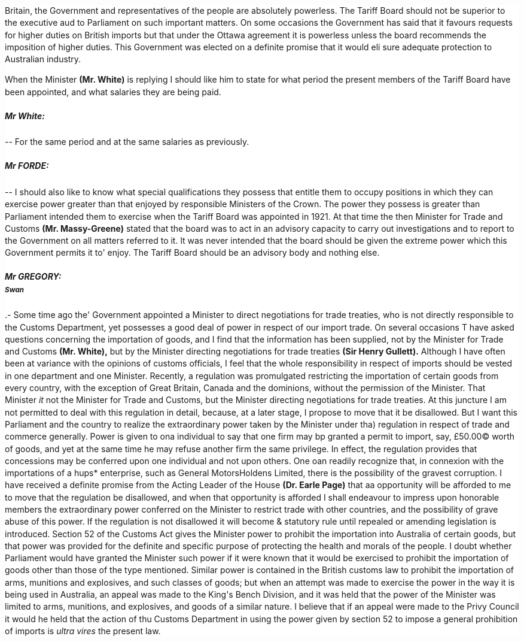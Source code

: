 Britain, the Government and representatives of the people are absolutely powerless. The Tariff Board should not be superior to the executive aud to Parliament on such important matters. On some occasions the Government has said that it favours requests for higher duties on British imports but that under the Ottawa agreement it is powerless unless the board recommends the imposition of higher duties. This Government was elected on a definite promise that it would eli sure adequate protection to Australian industry. 

When the Minister  **(Mr. White)**  is replying I should like him to state for what period the present members of the Tariff Board have been appointed, and what salaries they are being paid. 

##### Mr White:

-- For the same period and at the same salaries as previously. 

##### Mr FORDE:

-- I should also like to know what special qualifications they possess that entitle them to occupy positions in which they can exercise power greater than that enjoyed by responsible Ministers of the Crown. The power they  possess  is greater than Parliament intended them to exercise when the Tariff Board was appointed in 1921. At that time the then Minister for Trade and Customs  **(Mr. Massy-Greene)**  stated that the board was to act in an advisory capacity to carry out investigations and to report to the Government on all matters referred to it. lt was never intended that the board should be given the extreme power which this Government permits it to' enjoy. The Tariff Board should be an advisory body and nothing else. 

##### Mr GREGORY:<br><small class="text-muted">Swan</small>

.- Some time ago the' Government appointed a Minister to direct negotiations for trade treaties, who is not directly responsible to the Customs Department, yet possesses a good deal of power in respect of our import trade. On several occasions T have asked questions concerning the importation of goods, and I find that the information has been supplied, not by the Minister for Trade and Customs  **(Mr. White),**  but by the Minister directing negotiations for trade treaties  **(Sir Henry Gullett).**  Although I have often been at variance with the opinions of customs officials, I feel that the whole responsibility in respect of imports should be vested in one department and one Minister. Recently, a regulation was promulgated restricting the importation of certain goods from every country, with the exception of Great Britain, Canada and the dominions, without the permission of the Minister. That Minister  *it*  not the Minister for Trade and Customs, but the Minister directing negotiations for trade treaties. At this juncture I am not permitted to deal with this regulation in detail, because, at a later stage, I propose to move that it be disallowed. But I want this Parliament and the country to realize the extraordinary power taken by the Minister under tha) regulation in respect of trade and commerce generally. Power is given to ona individual to say that one firm may bp granted a permit to import, say, £50.00© worth of goods, and yet at the same time he may refuse another firm the same privilege. In effect, the regulation provides that concessions may be conferred upon one individual and not upon others. One oan readily recognize that, in connexion with the importations of a hups* enterprise, such as General MotorsHoldens Limited, there is the possibility of the gravest corruption. I have received a definite promise from the Acting  Leader  of the House  **(Dr. Earle Page)**  that aa opportunity will be afforded to me to move that the regulation be disallowed, and when that opportunity is afforded I shall endeavour to impress upon honorable members the extraordinary power conferred on the Minister to restrict trade with other countries, and the possibility of grave abuse of this power. If the regulation is not disallowed it will become &amp; statutory rule until repealed or amending legislation is introduced. Section 52 of the Customs Act gives the Minister power to prohibit the importation into Australia of certain goods, but that power was provided for the definite and specific purpose of protecting the health and morals of the people. I doubt whether Parliament would have granted the Minister such power if it were known that it would be exercised to prohibit the importation of goods other than those of the type mentioned. Similar power is contained in the British customs law to prohibit the importation of arms, munitions and explosives, and such  classes  of goods; but when  an  attempt was made to exercise the power  in  the way it is being used in Australia,  an  appeal was made to the King's Bench Division, and it was held that the power  of  the Minister was limited to arms, munitions, and explosives, and goods of a similar nature. I believe that if an appeal were made to the Privy Council  it  would he held that the action of thu Customs Department in using the power given by section 52 to impose a general prohibition of imports is  *ultra vires*  the present law. 

